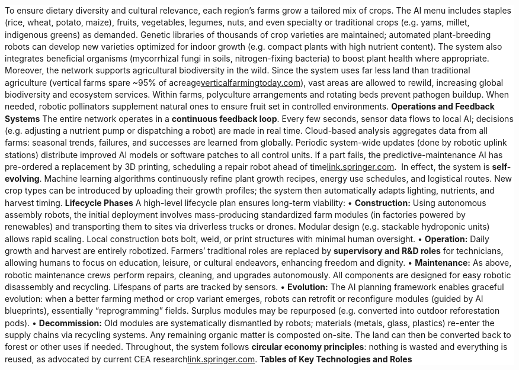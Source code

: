 To ensure dietary diversity and cultural relevance, each region’s farms grow a tailored mix of crops. The AI menu includes staples (rice, wheat, potato, maize), fruits, vegetables, legumes, nuts, and even specialty or traditional crops (e.g. yams, millet, indigenous greens) as demanded. Genetic libraries of thousands of crop varieties are maintained; automated plant-breeding robots can develop new varieties optimized for indoor growth (e.g. compact plants with high nutrient content). The system also integrates beneficial organisms (mycorrhizal fungi in soils, nitrogen-fixing bacteria) to boost plant health where appropriate. 
Moreover, the network supports agricultural biodiversity in the wild. Since the system uses far less land than traditional agriculture (vertical farms spare ~95% of acreage[verticalfarmingtoday.com](https://www.verticalfarmingtoday.com/news/autonomous-robots/iron-oxs-autonomous-grover-gets-a-new-robot-companion-called-phil.html#:~:text=its%20greenhouses%20it%20claims%20to,to%20tomatoes%20and%20leafy%20greens)), vast areas are allowed to rewild, increasing global biodiversity and ecosystem services. Within farms, polyculture arrangements and rotating beds prevent pathogen buildup. When needed, robotic pollinators supplement natural ones to ensure fruit set in controlled environments.
**Operations and Feedback Systems**
The entire network operates in a **continuous feedback loop**. Every few seconds, sensor data flows to local AI; decisions (e.g. adjusting a nutrient pump or dispatching a robot) are made in real time. Cloud-based analysis aggregates data from all farms: seasonal trends, failures, and successes are learned from globally. Periodic system-wide updates (done by robotic uplink stations) distribute improved AI models or software patches to all control units. If a part fails, the predictive-maintenance AI has pre-ordered a replacement by 3D printing, scheduling a repair robot ahead of time[link.springer.com](https://link.springer.com/10.1007/s43621-025-00908-4#:~:text=and%20scalability%20,ensuring%20sustainability%20and%20economic%20viability). 
In effect, the system is **self-evolving**. Machine learning algorithms continuously refine plant growth recipes, energy use schedules, and logistical routes. New crop types can be introduced by uploading their growth profiles; the system then automatically adapts lighting, nutrients, and harvest timing.
**Lifecycle Phases**
A high-level lifecycle plan ensures long-term viability:
• **Construction:** Using autonomous assembly robots, the initial deployment involves mass-producing standardized farm modules (in factories powered by renewables) and transporting them to sites via driverless trucks or drones. Modular design (e.g. stackable hydroponic units) allows rapid scaling. Local construction bots bolt, weld, or print structures with minimal human oversight.
• **Operation:** Daily growth and harvest are entirely robotized. Farmers’ traditional roles are replaced by **supervisory and R&D roles** for technicians, allowing humans to focus on education, leisure, or cultural endeavors, enhancing freedom and dignity.
• **Maintenance:** As above, robotic maintenance crews perform repairs, cleaning, and upgrades autonomously. All components are designed for easy robotic disassembly and recycling. Lifespans of parts are tracked by sensors.
• **Evolution:** The AI planning framework enables graceful evolution: when a better farming method or crop variant emerges, robots can retrofit or reconfigure modules (guided by AI blueprints), essentially “reprogramming” fields. Surplus modules may be repurposed (e.g. converted into outdoor reforestation pods).
• **Decommission:** Old modules are systematically dismantled by robots; materials (metals, glass, plastics) re-enter the supply chains via recycling systems. Any remaining organic matter is composted on-site. The land can then be converted back to forest or other uses if needed.
Throughout, the system follows **circular economy principles**: nothing is wasted and everything is reused, as advocated by current CEA research[link.springer.com](https://link.springer.com/10.1007/s43621-025-00908-4#:~:text=Moreover%2C%20the%20integration%20of%20Circular,26%2C%207).
**Tables of Key Technologies and Roles**